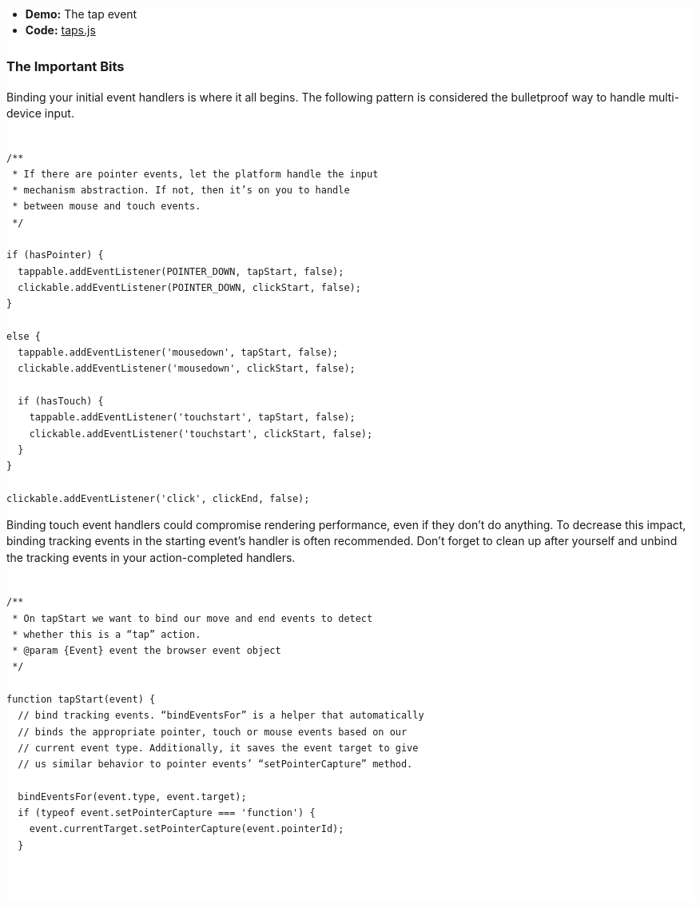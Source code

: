 *   **Demo:** The tap event
*   **Code:** [taps.js](https://github.com/Skookum/smashing-input-events/blob/gh-pages/taps.js#L1)

### The Important Bits

Binding your initial event handlers is where it all begins. The following pattern is considered the bulletproof way to handle multi-device input.

<pre><code class="language-javascript">
/**
 * If there are pointer events, let the platform handle the input 
 * mechanism abstraction. If not, then it’s on you to handle 
 * between mouse and touch events.
 */

if (hasPointer) {
  tappable.addEventListener(POINTER_DOWN, tapStart, false);
  clickable.addEventListener(POINTER_DOWN, clickStart, false);
}

else {
  tappable.addEventListener('mousedown', tapStart, false);
  clickable.addEventListener('mousedown', clickStart, false);

  if (hasTouch) {
    tappable.addEventListener('touchstart', tapStart, false);
    clickable.addEventListener('touchstart', clickStart, false);
  }
}

clickable.addEventListener('click', clickEnd, false);
</code></pre>

Binding touch event handlers could compromise rendering performance, even if they don’t do anything. To decrease this impact, binding tracking events in the starting event’s handler is often recommended. Don’t forget to clean up after yourself and unbind the tracking events in your action-completed handlers.

<pre><code class="language-javascript">
/**
 * On tapStart we want to bind our move and end events to detect 
 * whether this is a “tap” action.
 * @param {Event} event the browser event object
 */

function tapStart(event) {
  // bind tracking events. “bindEventsFor” is a helper that automatically 
  // binds the appropriate pointer, touch or mouse events based on our 
  // current event type. Additionally, it saves the event target to give 
  // us similar behavior to pointer events’ “setPointerCapture” method.

  bindEventsFor(event.type, event.target);
  if (typeof event.setPointerCapture === 'function') {
    event.currentTarget.setPointerCapture(event.pointerId);
  }

